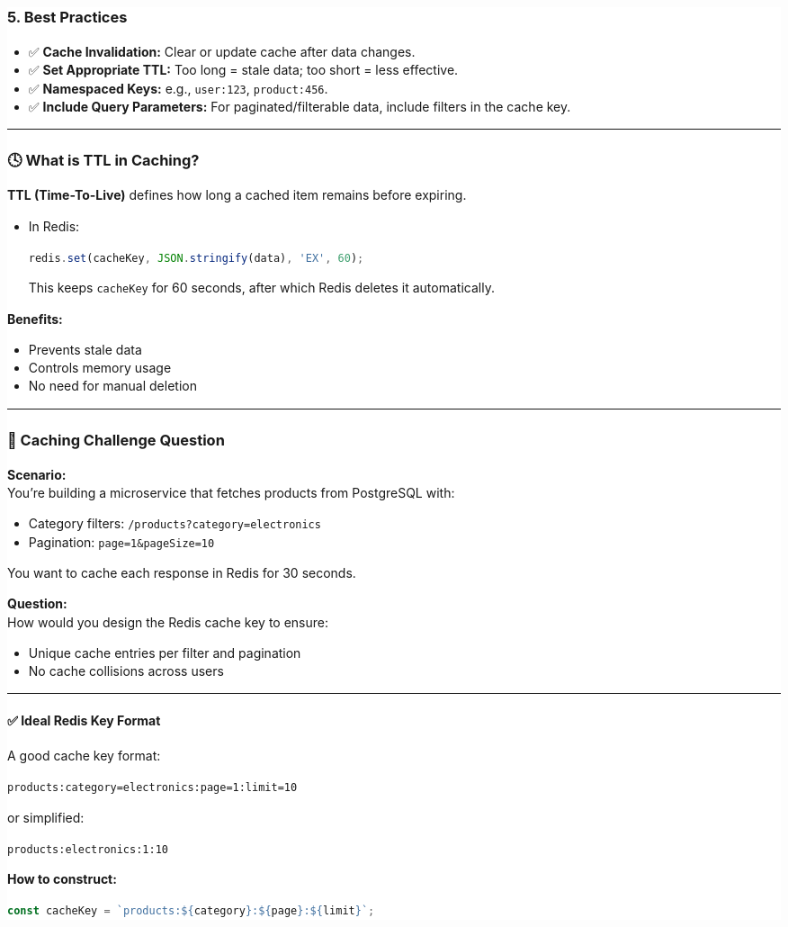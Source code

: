 
### 5. Best Practices

- ✅ **Cache Invalidation:** Clear or update cache after data changes.
- ✅ **Set Appropriate TTL:** Too long = stale data; too short = less effective.
- ✅ **Namespaced Keys:** e.g., `user:123`, `product:456`.
- ✅ **Include Query Parameters:** For paginated/filterable data, include filters in the cache key.

---

### 🕓 What is TTL in Caching?

**TTL (Time-To-Live)** defines how long a cached item remains before expiring.

- In Redis:  
  ```js
  redis.set(cacheKey, JSON.stringify(data), 'EX', 60);
  ```
  This keeps `cacheKey` for 60 seconds, after which Redis deletes it automatically.

**Benefits:**  
- Prevents stale data  
- Controls memory usage  
- No need for manual deletion

---

### 🧪 Caching Challenge Question

**Scenario:**  
You’re building a microservice that fetches products from PostgreSQL with:

- Category filters: `/products?category=electronics`
- Pagination: `page=1&pageSize=10`

You want to cache each response in Redis for 30 seconds.

**Question:**  
How would you design the Redis cache key to ensure:

- Unique cache entries per filter and pagination
- No cache collisions across users

---

#### ✅ Ideal Redis Key Format

A good cache key format:

```
products:category=electronics:page=1:limit=10
```
or simplified:
```
products:electronics:1:10
```

**How to construct:**
```js
const cacheKey = `products:${category}:${page}:${limit}`;
```
